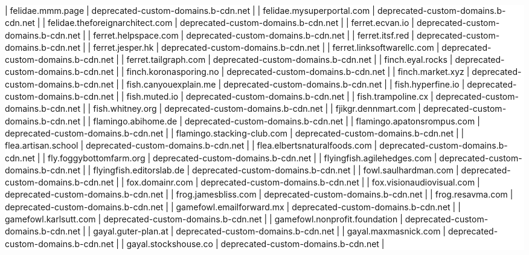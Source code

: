| felidae.mmm.page | deprecated-custom-domains.b-cdn.net |
| felidae.mysuperportal.com | deprecated-custom-domains.b-cdn.net |
| felidae.theforeignarchitect.com | deprecated-custom-domains.b-cdn.net |
| ferret.ecvan.io | deprecated-custom-domains.b-cdn.net |
| ferret.helpspace.com | deprecated-custom-domains.b-cdn.net |
| ferret.itsf.red | deprecated-custom-domains.b-cdn.net |
| ferret.jesper.hk | deprecated-custom-domains.b-cdn.net |
| ferret.linksoftwarellc.com | deprecated-custom-domains.b-cdn.net |
| ferret.tailgraph.com | deprecated-custom-domains.b-cdn.net |
| finch.eyal.rocks | deprecated-custom-domains.b-cdn.net |
| finch.koronasporing.no | deprecated-custom-domains.b-cdn.net |
| finch.market.xyz | deprecated-custom-domains.b-cdn.net |
| fish.canyouexplain.me | deprecated-custom-domains.b-cdn.net |
| fish.hyperfine.io | deprecated-custom-domains.b-cdn.net |
| fish.muted.io | deprecated-custom-domains.b-cdn.net |
| fish.trampoline.cx | deprecated-custom-domains.b-cdn.net |
| fish.whitney.org | deprecated-custom-domains.b-cdn.net |
| fjikgr.dennmart.com | deprecated-custom-domains.b-cdn.net |
| flamingo.abihome.de | deprecated-custom-domains.b-cdn.net |
| flamingo.apatonsrompus.com | deprecated-custom-domains.b-cdn.net |
| flamingo.stacking-club.com | deprecated-custom-domains.b-cdn.net |
| flea.artisan.school | deprecated-custom-domains.b-cdn.net |
| flea.elbertsnaturalfoods.com | deprecated-custom-domains.b-cdn.net |
| fly.foggybottomfarm.org | deprecated-custom-domains.b-cdn.net |
| flyingfish.agilehedges.com | deprecated-custom-domains.b-cdn.net |
| flyingfish.editorslab.de | deprecated-custom-domains.b-cdn.net |
| fowl.saulhardman.com | deprecated-custom-domains.b-cdn.net |
| fox.domainr.com | deprecated-custom-domains.b-cdn.net |
| fox.visionaudiovisual.com | deprecated-custom-domains.b-cdn.net |
| frog.jamesbliss.com | deprecated-custom-domains.b-cdn.net |
| frog.resavma.com | deprecated-custom-domains.b-cdn.net |
| gamefowl.emailforward.mx | deprecated-custom-domains.b-cdn.net |
| gamefowl.karlsutt.com | deprecated-custom-domains.b-cdn.net |
| gamefowl.nonprofit.foundation | deprecated-custom-domains.b-cdn.net |
| gayal.guter-plan.at | deprecated-custom-domains.b-cdn.net |
| gayal.maxmasnick.com | deprecated-custom-domains.b-cdn.net |
| gayal.stockshouse.co | deprecated-custom-domains.b-cdn.net |